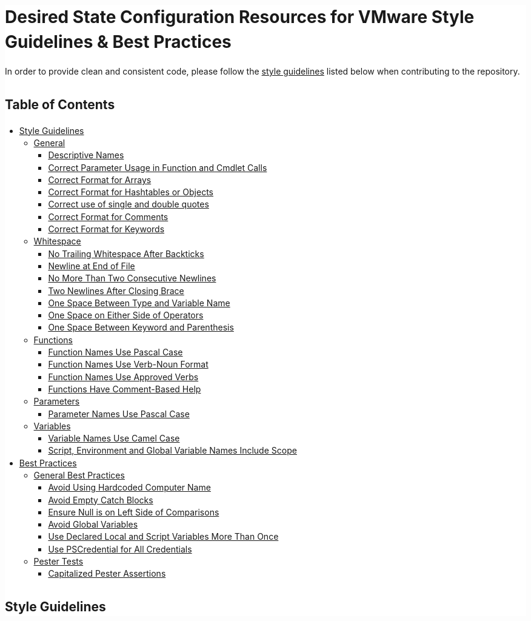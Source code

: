 # Desired State Configuration Resources for VMware Style Guidelines & Best Practices

In order to provide clean and consistent code, please follow the [style guidelines](#style-guidelines) listed below when contributing to the repository.

## Table of Contents

- [Style Guidelines](#style-guidelines)
  - [General](#general)
    - [Descriptive Names](#descriptive-names)
    - [Correct Parameter Usage in Function and Cmdlet Calls](#correct-parameter-usage-in-function-and-cmdlet-calls)
    - [Correct Format for Arrays](#correct-format-for-arrays)
    - [Correct Format for Hashtables or Objects](#correct-format-for-hashtables-or-objects)
    - [Correct use of single and double quotes](#correct-use-of-single-and-double-quotes)
    - [Correct Format for Comments](#correct-format-for-comments)
    - [Correct Format for Keywords](#correct-format-for-keywords)
  - [Whitespace](#whitespace)
    - [No Trailing Whitespace After Backticks](#no-trailing-whitespace-after-backticks)
    - [Newline at End of File](#newline-at-end-of-file)
    - [No More Than Two Consecutive Newlines](#no-more-than-two-consecutive-newlines)
    - [Two Newlines After Closing Brace](#two-newlines-after-closing-brace)
    - [One Space Between Type and Variable Name](#one-space-between-type-and-variable-name)
    - [One Space on Either Side of Operators](#one-space-on-either-side-of-operators)
    - [One Space Between Keyword and Parenthesis](#one-space-between-keyword-and-parenthesis)
  - [Functions](#functions)
    - [Function Names Use Pascal Case](#function-names-use-pascal-case)
    - [Function Names Use Verb-Noun Format](#function-names-use-verb-noun-format)
    - [Function Names Use Approved Verbs](#function-names-use-approved-verbs)
    - [Functions Have Comment-Based Help](#functions-have-comment-based-help)
  - [Parameters](#parameters)
    - [Parameter Names Use Pascal Case](#parameter-names-use-pascal-case)
  - [Variables](#variables)
    - [Variable Names Use Camel Case](#variable-names-use-camel-case)
    - [Script, Environment and Global Variable Names Include Scope](#script-environment-and-global-variable-names-include-scope)
- [Best Practices](#best-practices)
  - [General Best Practices](#general-best-practices)
    - [Avoid Using Hardcoded Computer Name](#avoid-using-hardcoded-computer-name)
    - [Avoid Empty Catch Blocks](#avoid-empty-catch-blocks)
    - [Ensure Null is on Left Side of Comparisons](#ensure-null-is-on-left-side-of-comparisons)
    - [Avoid Global Variables](#avoid-global-variables)
    - [Use Declared Local and Script Variables More Than Once](#use-declared-local-and-script-variables-more-than-once)
    - [Use PSCredential for All Credentials](#use-pscredential-for-all-credentials)
  - [Pester Tests](#pester-tests)
    - [Capitalized Pester Assertions](#capitalized-pester-assertions)


## Style Guidelines
